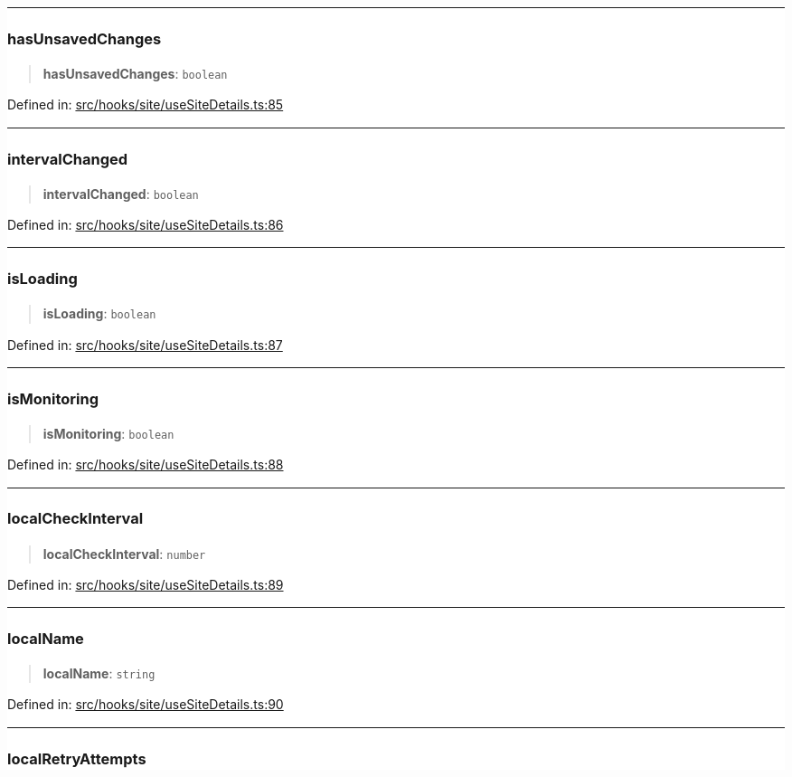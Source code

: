 ***

### hasUnsavedChanges

> **hasUnsavedChanges**: `boolean`

Defined in: [src/hooks/site/useSiteDetails.ts:85](https://github.com/Nick2bad4u/Uptime-Watcher/blob/main/src/hooks/site/useSiteDetails.ts#L85)

***

### intervalChanged

> **intervalChanged**: `boolean`

Defined in: [src/hooks/site/useSiteDetails.ts:86](https://github.com/Nick2bad4u/Uptime-Watcher/blob/main/src/hooks/site/useSiteDetails.ts#L86)

***

### isLoading

> **isLoading**: `boolean`

Defined in: [src/hooks/site/useSiteDetails.ts:87](https://github.com/Nick2bad4u/Uptime-Watcher/blob/main/src/hooks/site/useSiteDetails.ts#L87)

***

### isMonitoring

> **isMonitoring**: `boolean`

Defined in: [src/hooks/site/useSiteDetails.ts:88](https://github.com/Nick2bad4u/Uptime-Watcher/blob/main/src/hooks/site/useSiteDetails.ts#L88)

***

### localCheckInterval

> **localCheckInterval**: `number`

Defined in: [src/hooks/site/useSiteDetails.ts:89](https://github.com/Nick2bad4u/Uptime-Watcher/blob/main/src/hooks/site/useSiteDetails.ts#L89)

***

### localName

> **localName**: `string`

Defined in: [src/hooks/site/useSiteDetails.ts:90](https://github.com/Nick2bad4u/Uptime-Watcher/blob/main/src/hooks/site/useSiteDetails.ts#L90)

***

### localRetryAttempts
